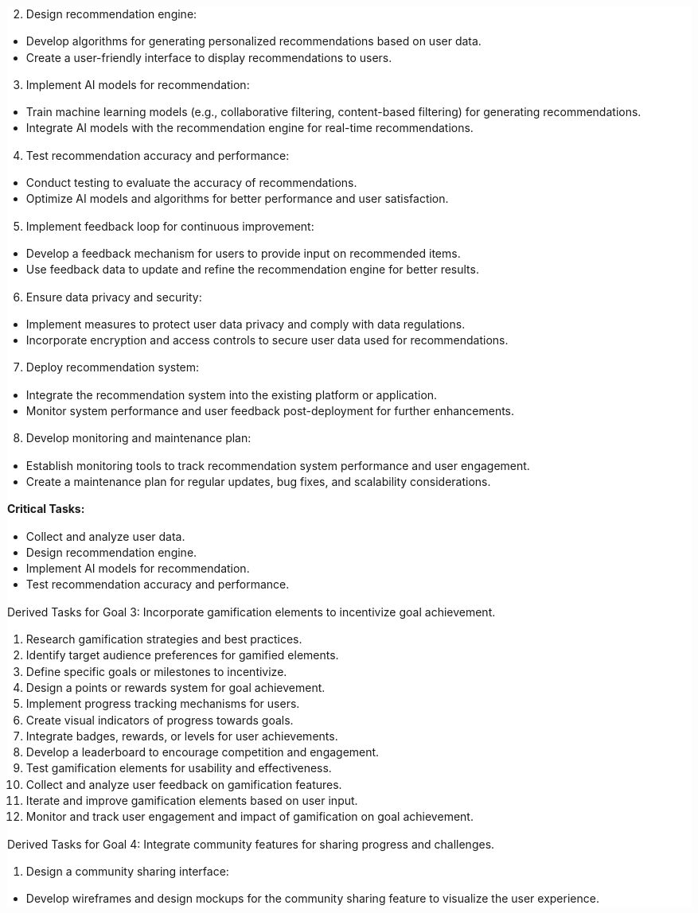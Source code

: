 2. Design recommendation engine:
- Develop algorithms for generating personalized recommendations based on user data.
- Create a user-friendly interface to display recommendations to users.

3. Implement AI models for recommendation:
- Train machine learning models (e.g., collaborative filtering, content-based filtering) for generating recommendations.
- Integrate AI models with the recommendation engine for real-time recommendations.

4. Test recommendation accuracy and performance:
- Conduct testing to evaluate the accuracy of recommendations.
- Optimize AI models and algorithms for better performance and user satisfaction.

5. Implement feedback loop for continuous improvement:
- Develop a feedback mechanism for users to provide input on recommended items.
- Use feedback data to update and refine the recommendation engine for better results.

6. Ensure data privacy and security:
- Implement measures to protect user data privacy and comply with data regulations.
- Incorporate encryption and access controls to secure user data used for recommendations.

7. Deploy recommendation system:
- Integrate the recommendation system into the existing platform or application.
- Monitor system performance and user feedback post-deployment for further enhancements.

8. Develop monitoring and maintenance plan:
- Establish monitoring tools to track recommendation system performance and user engagement.
- Create a maintenance plan for regular updates, bug fixes, and scalability considerations.

**Critical Tasks:**
- Collect and analyze user data.
- Design recommendation engine.
- Implement AI models for recommendation.
- Test recommendation accuracy and performance.


Derived Tasks for Goal 3: Incorporate gamification elements to incentivize goal achievement.
1. Research gamification strategies and best practices.
2. Identify target audience preferences for gamified elements.
3. Define specific goals or milestones to incentivize.
4. Design a points or rewards system for goal achievement.
5. Implement progress tracking mechanisms for users.
6. Create visual indicators of progress towards goals.
7. Integrate badges, rewards, or levels for user achievements.
8. Develop a leaderboard to encourage competition and engagement.
9. Test gamification elements for usability and effectiveness.
10. Collect and analyze user feedback on gamification features.
11. Iterate and improve gamification elements based on user input.
12. Monitor and track user engagement and impact of gamification on goal achievement.


Derived Tasks for Goal 4: Integrate community features for sharing progress and challenges.
1. Design a community sharing interface:
- Develop wireframes and design mockups for the community sharing feature to visualize the user experience.
